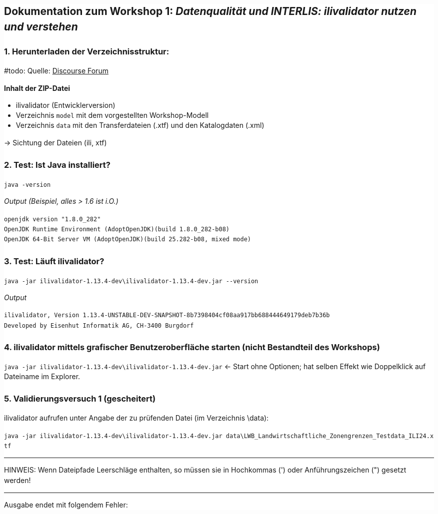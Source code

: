 ## Dokumentation zum Workshop 1: _Datenqualität und INTERLIS: ilivalidator nutzen und verstehen_

### 1. Herunterladen der Verzeichnisstruktur:
#todo: Quelle: [Discourse Forum](https://interlis.discourse.group/uploads/short-url/edlURQdNdBrci3eyDObGTibss5P.zip)

**Inhalt der ZIP-Datei**
* ilivalidator (Entwicklerversion)
* Verzeichnis `model` mit dem vorgestellten Workshop-Modell
* Verzeichnis `data` mit den Transferdateien (.xtf) und den Katalogdaten (.xml)

-> Sichtung der Dateien (ili, xtf)

### 2. Test: Ist Java installiert?
`java -version`

_Output (Beispiel, alles > 1.6 ist i.O.)_
```
openjdk version "1.8.0_282"
OpenJDK Runtime Environment (AdoptOpenJDK)(build 1.8.0_282-b08)
OpenJDK 64-Bit Server VM (AdoptOpenJDK)(build 25.282-b08, mixed mode)
```

### 3. Test: Läuft ilivalidator?
`java -jar ilivalidator-1.13.4-dev\ilivalidator-1.13.4-dev.jar --version`

_Output_
```
ilivalidator, Version 1.13.4-UNSTABLE-DEV-SNAPSHOT-8b7398404cf08aa917bb688444649179deb7b36b
Developed by Eisenhut Informatik AG, CH-3400 Burgdorf
```

### 4. ilivalidator mittels grafischer Benutzeroberfläche starten (nicht Bestandteil des Workshops)
`java -jar ilivalidator-1.13.4-dev\ilivalidator-1.13.4-dev.jar` <- Start ohne Optionen; hat selben Effekt wie Doppelklick auf Dateiname im Explorer.

### 5. Validierungsversuch 1 (gescheitert)
ilivalidator aufrufen unter Angabe der zu prüfenden Datei (im Verzeichnis \\data):

`java -jar ilivalidator-1.13.4-dev\ilivalidator-1.13.4-dev.jar data\LWB_Landwirtschaftliche_Zonengrenzen_Testdata_ILI24.xtf`

---

HINWEIS:
Wenn Dateipfade Leerschläge enthalten, so müssen sie in Hochkommas (') oder Anführungszeichen (") gesetzt werden!

---

Ausgabe endet mit folgendem Fehler:
